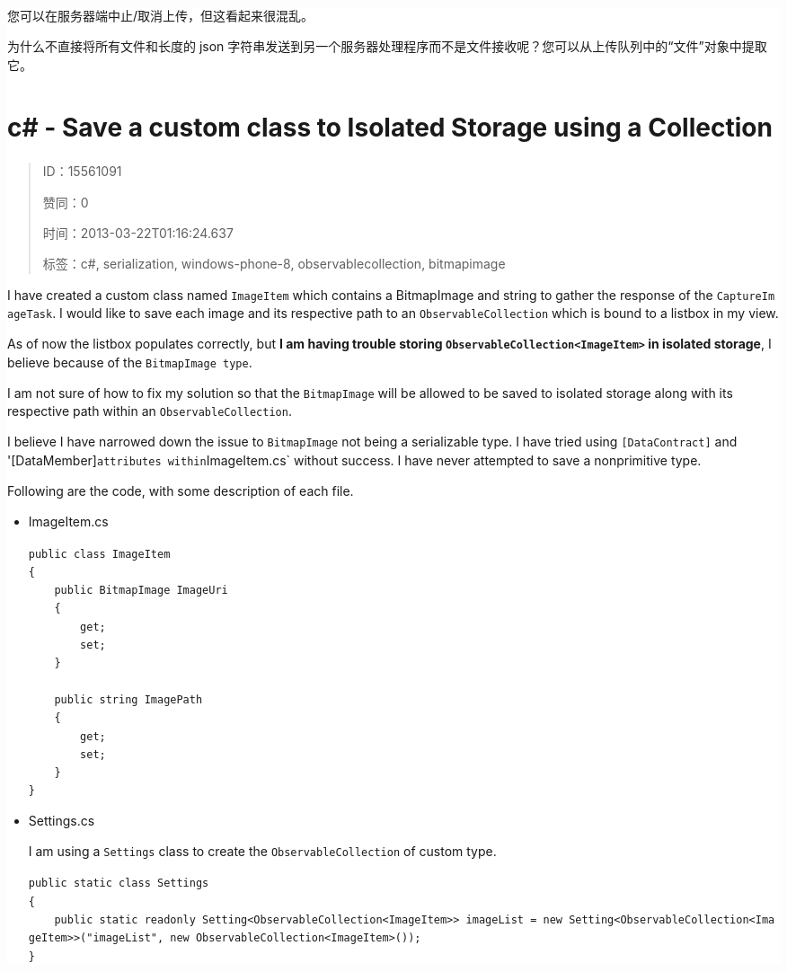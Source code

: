 您可以在服务器端中止/取消上传，但这看起来很混乱。

为什么不直接将所有文件和长度的 json 字符串发送到另一个服务器处理程序而不是文件接收呢？您可以从上传队列中的“文件”对象中提取它。

# c# - Save a custom class to Isolated Storage using a Collection

> ID：15561091
> 
> 赞同：0
> 
> 时间：2013-03-22T01:16:24.637
> 
> 标签：c#, serialization, windows-phone-8, observablecollection, bitmapimage

I have created a custom class named `ImageItem` which contains a BitmapImage and string to gather the response of the `CaptureImageTask`. I would like to save each image and its respective path to an `ObservableCollection` which is bound to a listbox in my view.

As of now the listbox populates correctly, but **I am having trouble storing `ObservableCollection<ImageItem>` in isolated storage**, I believe because of the `BitmapImage type`.

I am not sure of how to fix my solution so that the `BitmapImage` will be allowed to be saved to isolated storage along with its respective path within an `ObservableCollection`.

I believe I have narrowed down the issue to `BitmapImage` not being a serializable type. I have tried using `[DataContract]` and '[DataMember]`attributes within`ImageItem.cs` without success. I have never attempted to save a nonprimitive type.

Following are the code, with some description of each file.

*   ImageItem.cs

    ```
    public class ImageItem
    {
        public BitmapImage ImageUri
        {
            get;
            set;
        }

        public string ImagePath
        {
            get;
            set;
        }
    } 
    ```

*   Settings.cs

    I am using a `Settings` class to create the `ObservableCollection` of custom type.

    ```
    public static class Settings
    {
        public static readonly Setting<ObservableCollection<ImageItem>> imageList = new Setting<ObservableCollection<ImageItem>>("imageList", new ObservableCollection<ImageItem>());
    } 
    ```
